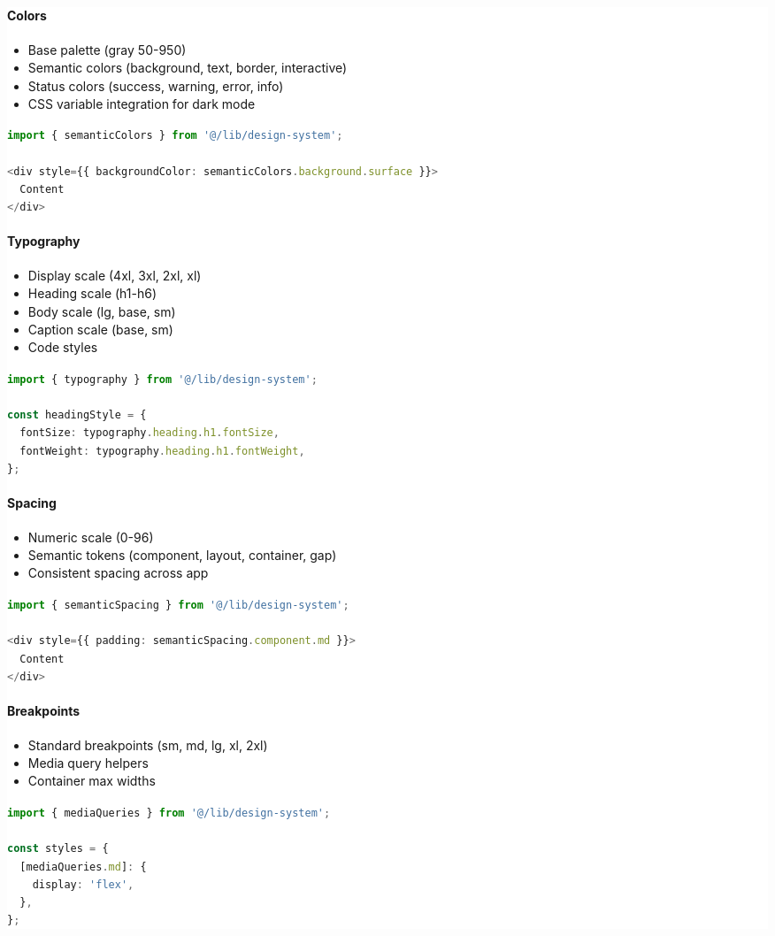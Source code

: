 #### Colors
- Base palette (gray 50-950)
- Semantic colors (background, text, border, interactive)
- Status colors (success, warning, error, info)
- CSS variable integration for dark mode

```ts
import { semanticColors } from '@/lib/design-system';

<div style={{ backgroundColor: semanticColors.background.surface }}>
  Content
</div>
```

#### Typography
- Display scale (4xl, 3xl, 2xl, xl)
- Heading scale (h1-h6)
- Body scale (lg, base, sm)
- Caption scale (base, sm)
- Code styles

```ts
import { typography } from '@/lib/design-system';

const headingStyle = {
  fontSize: typography.heading.h1.fontSize,
  fontWeight: typography.heading.h1.fontWeight,
};
```

#### Spacing
- Numeric scale (0-96)
- Semantic tokens (component, layout, container, gap)
- Consistent spacing across app

```ts
import { semanticSpacing } from '@/lib/design-system';

<div style={{ padding: semanticSpacing.component.md }}>
  Content
</div>
```

#### Breakpoints
- Standard breakpoints (sm, md, lg, xl, 2xl)
- Media query helpers
- Container max widths

```ts
import { mediaQueries } from '@/lib/design-system';

const styles = {
  [mediaQueries.md]: {
    display: 'flex',
  },
};
```
